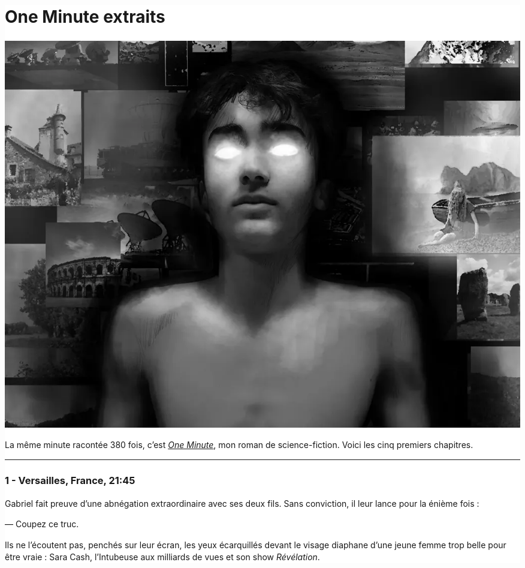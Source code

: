 # One Minute extraits

![Épreuve de Gilles Francescano](_i/one-minute-T1.webp)

La même minute racontée 380 fois, c’est *[One Minute](../../comments/page/une-minute.md)*, mon roman de science-fiction. Voici les cinq premiers chapitres.

---

### 1 - Versailles, France, 21:45

Gabriel fait preuve d’une abnégation extraordinaire avec ses deux fils. Sans conviction, il leur lance pour la énième fois :

— Coupez ce truc.

Ils ne l’écoutent pas, penchés sur leur écran, les yeux écarquillés devant le visage diaphane d’une jeune femme trop belle pour être vraie : Sara Cash, l’Intubeuse aux milliards de vues et son show *Révélation*.
